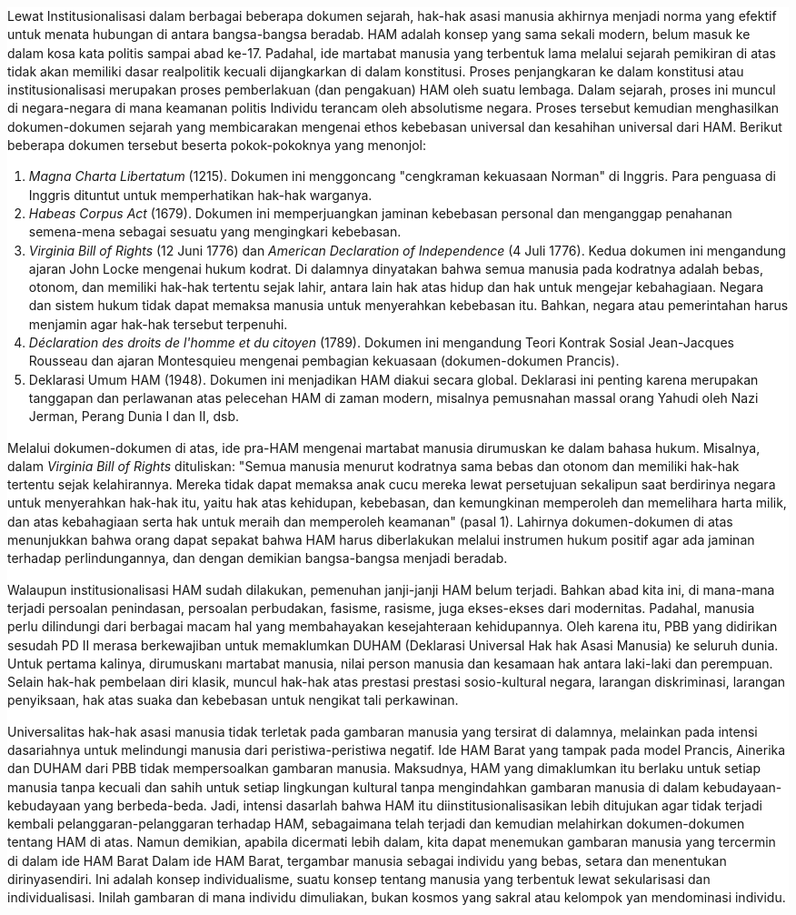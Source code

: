Lewat Institusionalisasi dalam berbagai beberapa dokumen sejarah, hak-hak asasi manusia akhirnya menjadi norma yang efektif untuk menata hubungan di antara bangsa-bangsa beradab. HAM adalah konsep yang sama sekali modern, belum masuk ke dalam kosa kata politis sampai abad ke-17. Padahal, ide martabat manusia yang terbentuk lama melalui sejarah pemikiran di atas tidak akan memiliki dasar realpolitik kecuali dijangkarkan di dalam konstitusi. Proses penjangkaran ke dalam konstitusi atau institusionalisasi merupakan proses pemberlakuan (dan pengakuan) HAM oleh suatu lembaga. Dalam sejarah, proses ini muncul di negara-negara di mana keamanan politis Individu terancam oleh absolutisme negara. Proses tersebut kemudian menghasilkan dokumen-dokumen sejarah yang membicarakan mengenai ethos kebebasan universal dan kesahihan universal dari HAM. Berikut beberapa dokumen tersebut beserta pokok-pokoknya yang menonjol:

1. _Magna Charta Libertatum_ (1215). Dokumen ini menggoncang "cengkraman kekuasaan Norman" di Inggris. Para penguasa di Inggris dituntut untuk memperhatikan hak-hak warganya.
2. _Habeas Corpus Act_ (1679). Dokumen ini memperjuangkan jaminan kebebasan personal dan menganggap penahanan semena-mena sebagai sesuatu yang mengingkari kebebasan.
3. _Virginia Bill of Rights_ (12 Juni 1776) dan _American Declaration of Independence_ (4 Juli 1776). Kedua dokumen ini mengandung ajaran John Locke mengenai hukum kodrat. Di dalamnya dinyatakan bahwa semua manusia pada kodratnya adalah bebas, otonom, dan memiliki hak-hak tertentu sejak lahir, antara lain hak atas hidup dan hak untuk mengejar kebahagiaan. Negara dan sistem hukum tidak dapat memaksa manusia untuk menyerahkan kebebasan itu. Bahkan, negara atau pemerintahan harus menjamin agar hak-hak tersebut terpenuhi.
4. _Déclaration des droits de l'homme et du citoyen_ (1789). Dokumen ini mengandung Teori Kontrak Sosial Jean-Jacques Rousseau dan ajaran Montesquieu mengenai pembagian kekuasaan (dokumen-dokumen Prancis).
5. Deklarasi Umum HAM (1948). Dokumen ini menjadikan HAM diakui secara global. Deklarasi ini penting karena merupakan tanggapan dan perlawanan atas pelecehan HAM di zaman modern, misalnya pemusnahan massal orang Yahudi oleh Nazi Jerman, Perang Dunia I dan II, dsb.

Melalui dokumen-dokumen di atas, ide pra-HAM mengenai martabat manusia dirumuskan ke dalam bahasa hukum. Misalnya, dalam _Virginia Bill of Rights_ dituliskan: "Semua manusia menurut kodratnya sama bebas dan otonom dan memiliki hak-hak tertentu sejak kelahirannya. Mereka tidak dapat memaksa anak cucu mereka lewat persetujuan sekalipun saat berdirinya negara untuk menyerahkan hak-hak itu, yaitu hak atas kehidupan, kebebasan, dan kemungkinan memperoleh dan memelihara harta milik, dan atas kebahagiaan serta hak untuk meraih dan memperoleh keamanan" (pasal 1). Lahirnya dokumen-dokumen di atas menunjukkan bahwa orang dapat sepakat bahwa HAM harus diberlakukan melalui instrumen hukum positif agar ada jaminan terhadap perlindungannya, dan dengan demikian bangsa-bangsa menjadi beradab.

Walaupun institusionalisasi HAM sudah dilakukan, pemenuhan janji-janji HAM belum terjadi. Bahkan abad kita ini, di mana-mana terjadi persoalan penindasan, persoalan perbudakan, fasisme, rasisme, juga ekses-ekses dari modernitas. Padahal, manusia perlu dilindungi dari berbagai macam hal yang membahayakan kesejahteraan kehidupannya. Oleh karena itu, PBB yang didirikan sesudah PD II merasa berkewajiban untuk memaklumkan DUHAM (Deklarasi Universal Hak hak Asasi Manusia) ke seluruh dunia. Untuk pertama kalinya, dirumuskanı martabat manusia, nilai person manusia dan kesamaan hak antara laki-laki dan perempuan. Selain hak-hak pembelaan diri klasik, muncul hak-hak atas prestasi prestasi sosio-kultural negara, larangan diskriminasi, larangan penyiksaan, hak atas suaka dan kebebasan untuk nengikat tali perkawinan.

Universalitas hak-hak asasi manusia tidak terletak pada gambaran manusia yang tersirat di dalamnya, melainkan pada intensi dasariahnya untuk melindungi manusia dari peristiwa-peristiwa negatif. Ide HAM Barat yang tampak pada model Prancis, Ainerika dan DUHAM dari PBB tidak mempersoalkan gambaran manusia. Maksudnya, HAM yang dimaklumkan itu berlaku untuk setiap manusia tanpa kecuali dan sahih untuk setiap lingkungan kultural tanpa mengindahkan gambaran manusia di dalam kebudayaan-kebudayaan yang berbeda-beda. Jadi, intensi dasarlah bahwa HAM itu diinstitusionalisasikan lebih ditujukan agar tidak terjadi kembali pelanggaran-pelanggaran terhadap HAM, sebagaimana telah terjadi dan kemudian melahirkan dokumen-dokumen tentang HAM di atas. Namun demikian, apabila dicermati lebih dalam, kita dapat menemukan gambaran manusia yang tercermin di dalam ide HAM Barat Dalam ide HAM Barat, tergambar manusia sebagai individu yang bebas, setara dan menentukan dirinyasendiri. Ini adalah konsep individualisme, suatu konsep tentang manusia yang terbentuk lewat sekularisasi dan individualisasi. Inilah gambaran di mana individu dimuliakan, bukan kosmos yang sakral atau kelompok yan mendominasi individu.
